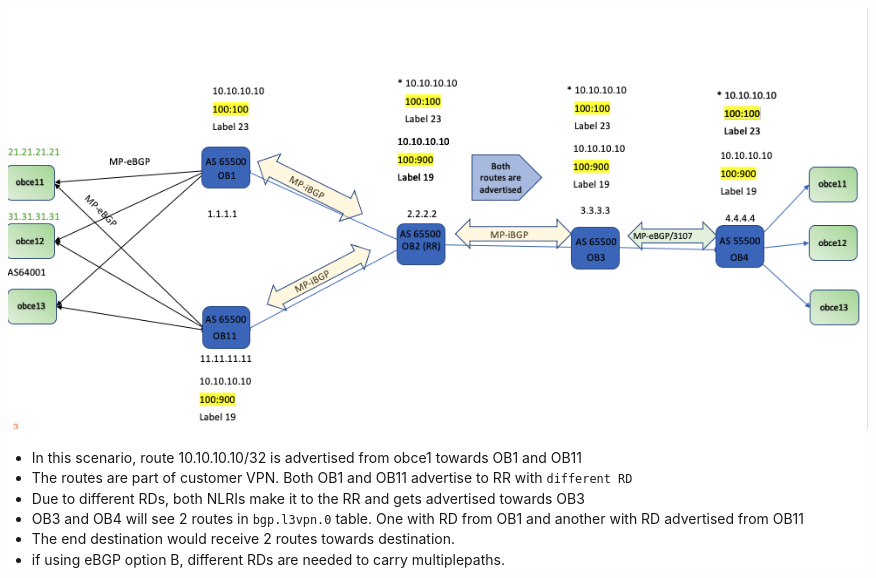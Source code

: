 ![topology](/images/multipath_diff_rd.png)

- In this scenario, route 10.10.10.10/32 is advertised from obce1 towards OB1 and OB11
- The routes are part of customer VPN. Both OB1 and OB11 advertise to RR with `different RD`
- Due to different RDs, both NLRIs make it to the RR and gets advertised towards OB3
- OB3 and OB4 will see 2 routes in `bgp.l3vpn.0` table. One with RD from OB1 and another with RD advertised from OB11
- The end destination would receive 2 routes towards destination. 
- if using eBGP option B, different RDs are needed to carry multiplepaths.
